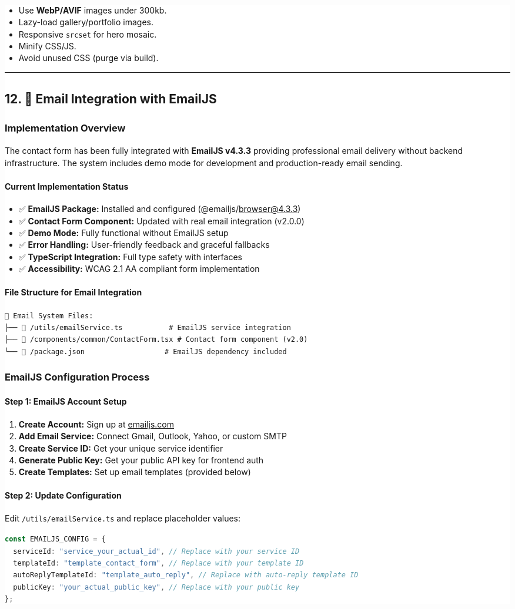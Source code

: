 - Use **WebP/AVIF** images under 300kb.
- Lazy-load gallery/portfolio images.
- Responsive `srcset` for hero mosaic.
- Minify CSS/JS.
- Avoid unused CSS (purge via build).

---

## 12. 📧 Email Integration with EmailJS

### Implementation Overview

The contact form has been fully integrated with **EmailJS v4.3.3** providing professional email delivery without backend infrastructure. The system includes demo mode for development and production-ready email sending.

#### **Current Implementation Status**

- ✅ **EmailJS Package:** Installed and configured (@emailjs/browser@4.3.3)
- ✅ **Contact Form Component:** Updated with real email integration (v2.0.0)
- ✅ **Demo Mode:** Fully functional without EmailJS setup
- ✅ **Error Handling:** User-friendly feedback and graceful fallbacks
- ✅ **TypeScript Integration:** Full type safety with interfaces
- ✅ **Accessibility:** WCAG 2.1 AA compliant form implementation

#### **File Structure for Email Integration**

```
📧 Email System Files:
├── 📄 /utils/emailService.ts           # EmailJS service integration
├── 📄 /components/common/ContactForm.tsx # Contact form component (v2.0)
└── 📄 /package.json                   # EmailJS dependency included
```

### **EmailJS Configuration Process**

#### **Step 1: EmailJS Account Setup**

1. **Create Account:** Sign up at [emailjs.com](https://www.emailjs.com/)
2. **Add Email Service:** Connect Gmail, Outlook, Yahoo, or custom SMTP
3. **Create Service ID:** Get your unique service identifier
4. **Generate Public Key:** Get your public API key for frontend auth
5. **Create Templates:** Set up email templates (provided below)

#### **Step 2: Update Configuration**

Edit `/utils/emailService.ts` and replace placeholder values:

```typescript
const EMAILJS_CONFIG = {
  serviceId: "service_your_actual_id", // Replace with your service ID
  templateId: "template_contact_form", // Replace with your template ID
  autoReplyTemplateId: "template_auto_reply", // Replace with auto-reply template ID
  publicKey: "your_actual_public_key", // Replace with your public key
};
```
